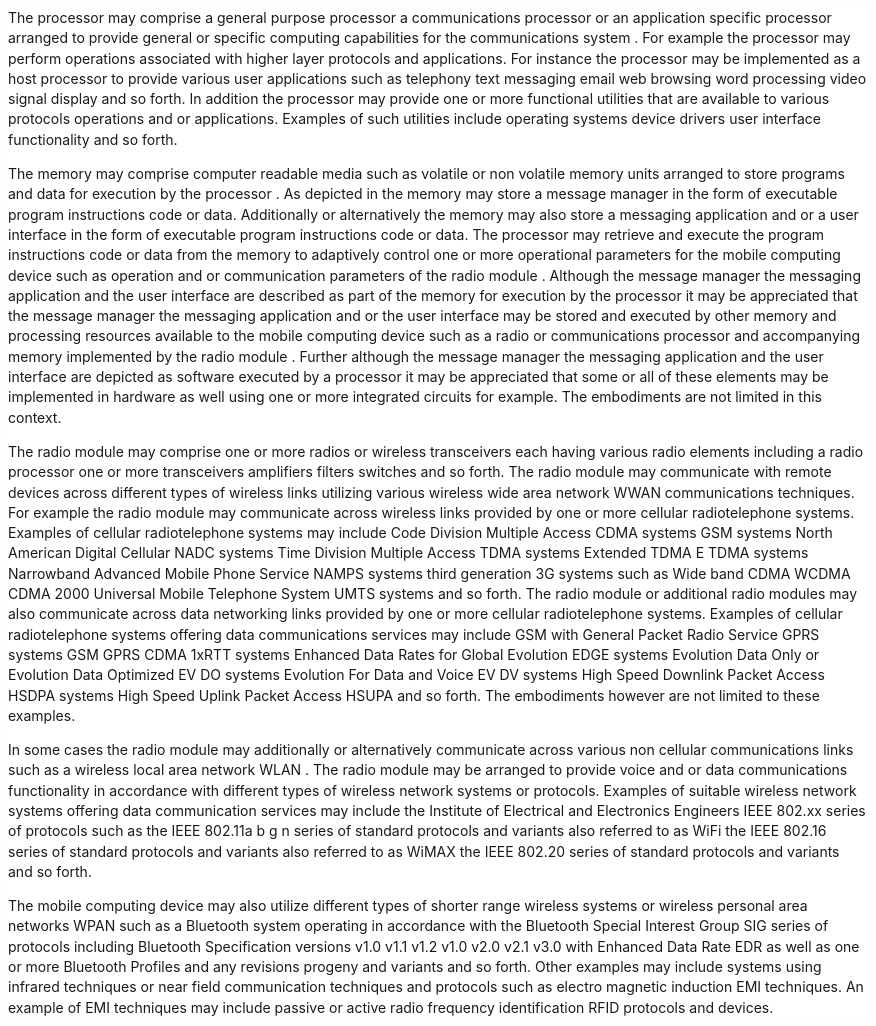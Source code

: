 The processor may comprise a general purpose processor a communications processor or an application specific processor arranged to provide general or specific computing capabilities for the communications system . For example the processor may perform operations associated with higher layer protocols and applications. For instance the processor may be implemented as a host processor to provide various user applications such as telephony text messaging email web browsing word processing video signal display and so forth. In addition the processor may provide one or more functional utilities that are available to various protocols operations and or applications. Examples of such utilities include operating systems device drivers user interface functionality and so forth.

The memory may comprise computer readable media such as volatile or non volatile memory units arranged to store programs and data for execution by the processor . As depicted in the memory may store a message manager in the form of executable program instructions code or data. Additionally or alternatively the memory may also store a messaging application and or a user interface in the form of executable program instructions code or data. The processor may retrieve and execute the program instructions code or data from the memory to adaptively control one or more operational parameters for the mobile computing device such as operation and or communication parameters of the radio module . Although the message manager the messaging application and the user interface are described as part of the memory for execution by the processor it may be appreciated that the message manager the messaging application and or the user interface may be stored and executed by other memory and processing resources available to the mobile computing device such as a radio or communications processor and accompanying memory implemented by the radio module . Further although the message manager the messaging application and the user interface are depicted as software executed by a processor it may be appreciated that some or all of these elements may be implemented in hardware as well using one or more integrated circuits for example. The embodiments are not limited in this context.

The radio module may comprise one or more radios or wireless transceivers each having various radio elements including a radio processor one or more transceivers amplifiers filters switches and so forth. The radio module may communicate with remote devices across different types of wireless links utilizing various wireless wide area network WWAN communications techniques. For example the radio module may communicate across wireless links provided by one or more cellular radiotelephone systems. Examples of cellular radiotelephone systems may include Code Division Multiple Access CDMA systems GSM systems North American Digital Cellular NADC systems Time Division Multiple Access TDMA systems Extended TDMA E TDMA systems Narrowband Advanced Mobile Phone Service NAMPS systems third generation 3G systems such as Wide band CDMA WCDMA CDMA 2000 Universal Mobile Telephone System UMTS systems and so forth. The radio module or additional radio modules may also communicate across data networking links provided by one or more cellular radiotelephone systems. Examples of cellular radiotelephone systems offering data communications services may include GSM with General Packet Radio Service GPRS systems GSM GPRS CDMA 1xRTT systems Enhanced Data Rates for Global Evolution EDGE systems Evolution Data Only or Evolution Data Optimized EV DO systems Evolution For Data and Voice EV DV systems High Speed Downlink Packet Access HSDPA systems High Speed Uplink Packet Access HSUPA and so forth. The embodiments however are not limited to these examples.

In some cases the radio module may additionally or alternatively communicate across various non cellular communications links such as a wireless local area network WLAN . The radio module may be arranged to provide voice and or data communications functionality in accordance with different types of wireless network systems or protocols. Examples of suitable wireless network systems offering data communication services may include the Institute of Electrical and Electronics Engineers IEEE 802.xx series of protocols such as the IEEE 802.11a b g n series of standard protocols and variants also referred to as WiFi the IEEE 802.16 series of standard protocols and variants also referred to as WiMAX the IEEE 802.20 series of standard protocols and variants and so forth.

The mobile computing device may also utilize different types of shorter range wireless systems or wireless personal area networks WPAN such as a Bluetooth system operating in accordance with the Bluetooth Special Interest Group SIG series of protocols including Bluetooth Specification versions v1.0 v1.1 v1.2 v1.0 v2.0 v2.1 v3.0 with Enhanced Data Rate EDR as well as one or more Bluetooth Profiles and any revisions progeny and variants and so forth. Other examples may include systems using infrared techniques or near field communication techniques and protocols such as electro magnetic induction EMI techniques. An example of EMI techniques may include passive or active radio frequency identification RFID protocols and devices.
